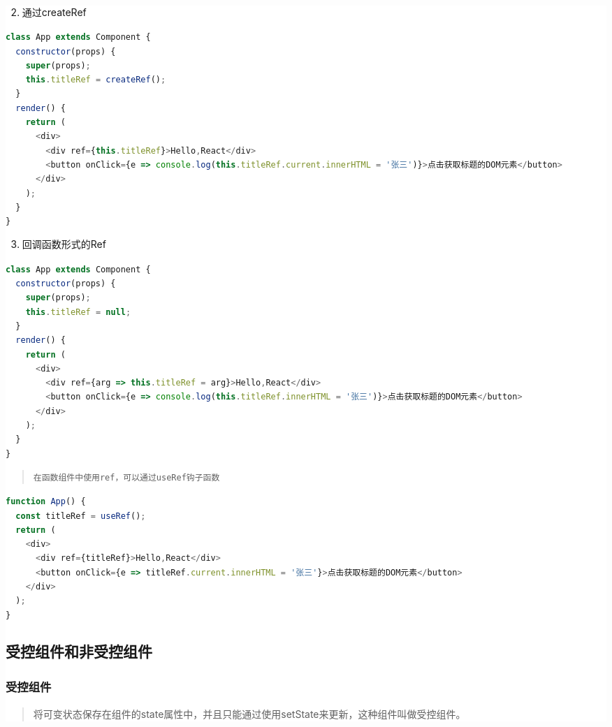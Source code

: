 2. 通过createRef

```js
class App extends Component {
  constructor(props) {
    super(props);
    this.titleRef = createRef();
  }
  render() {
    return (
      <div>
        <div ref={this.titleRef}>Hello,React</div>
        <button onClick={e => console.log(this.titleRef.current.innerHTML = '张三')}>点击获取标题的DOM元素</button>
      </div>
    );
  }
}
```

3. 回调函数形式的Ref

```js
class App extends Component {
  constructor(props) {
    super(props);
    this.titleRef = null;
  }
  render() {
    return (
      <div>
        <div ref={arg => this.titleRef = arg}>Hello,React</div>
        <button onClick={e => console.log(this.titleRef.innerHTML = '张三')}>点击获取标题的DOM元素</button>
      </div>
    );
  }
}
```

> `在函数组件中使用ref，可以通过useRef钩子函数`

```js
function App() {
  const titleRef = useRef();
  return (
    <div>
      <div ref={titleRef}>Hello,React</div>
      <button onClick={e => titleRef.current.innerHTML = '张三'}>点击获取标题的DOM元素</button>
    </div>
  );
}
```

## 受控组件和非受控组件
### 受控组件
> 将可变状态保存在组件的state属性中，并且只能通过使用setState来更新，这种组件叫做受控组件。
